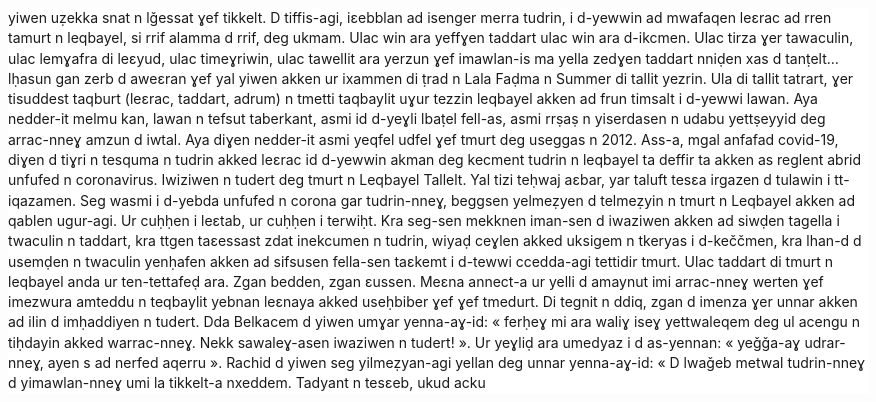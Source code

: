 yiwen uẓekka snat n lǧessat ɣef tikkelt.
D tiffis-agi, iɛebblan ad isenger
merra tudrin, i d-yewwin ad
mwafaqen leɛrac ad rren tamurt
n leqbayel, si rrif alamma d
rrif, deg ukmam. Ulac win
ara yeffɣen taddart ulac win
ara d-ikcmen. Ulac tirza ɣer tawaculin, ulac lemɣafra di
leɛyud, ulac timeɣriwin, ulac
tawellit ara yerzun ɣef imawlan-is ma yella zedɣen taddart nniḍen
xas d tanṭelt… lḥasun gan zerb d
aweɛran ɣef yal yiwen akken ur ixammen
di ṭrad n Lala Faḍma n Summer
di tallit yezrin.
Ula di tallit tatrart, ɣer tisuddest
taqburt (leɛrac, taddart, adrum)
n tmetti taqbaylit uɣur tezzin
leqbayel akken ad frun timsalt
i d-yewwi lawan. Aya nedder-it melmu kan, lawan n tefsut
taberkant, asmi id d-yeɣli lbaṭel
fell-as, asmi rrṣaṣ n yiserdasen n
udabu yettṣeyyid deg arrac-nneɣ
amzun d iwtal. Aya diɣen nedder-it asmi yeqfel udfel ɣef tmurt deg
useggas n 2012.
Ass-a, mgal anfafad covid-19,
diɣen d tiɣri n tesquma n tudrin
akked leɛrac id d-yewwin akman
deg kecment tudrin n leqbayel ta
deffir ta akken as reglent abrid
unfufed n coronavirus.
Iwiziwen n tudert deg tmurt n Leqbayel
Tallelt. Yal tizi teḥwaj aɛbar, yar
taluft tesɛa irgazen d tulawin i tt-iqazamen. Seg wasmi i d-yebda
unfufed n corona gar tudrin-nneɣ,
beggsen yelmeẓyen d telmeẓyin
n tmurt n Leqbayel akken ad
qablen ugur-agi. Ur cuḥḥen i
leɛtab, ur cuḥḥen i terwiḥt. Kra seg-sen mekknen iman-sen
d iwaziwen akken ad siwḍen
tagella i twaculin n taddart, kra
ttgen taɛessast zdat inekcumen
n tudrin, wiyaḍ ceɣlen akked
uksigem n tkeryas i d-keččmen,
kra lhan-d d usemḍen n twaculin
yenḥafen akken ad sifsusen fella-sen taɛkemt i d-tewwi ccedda-agi tettidir tmurt.
Ulac taddart di tmurt n leqbayel
anda ur ten-tettafeḍ ara. Zgan
bedden, zgan ɛussen. Meɛna
annect-a ur yelli d amaynut imi
arrac-nneɣ werten ɣef imezwura amteddu n teqbaylit yebnan
leɛnaya akked useḥbiber ɣef
ɣef tmedurt. Di tegnit n ddiq,
zgan d imenza ɣer unnar akken
ad ilin d imḥaddiyen n tudert.
Dda Belkacem d yiwen umɣar
yenna-aɣ-id: « ferḥeɣ mi ara
waliɣ iseɣ yettwaleqem deg ul acengu
n tiḥdayin akked warrac-nneɣ.
Nekk sawaleɣ-asen iwaziwen n
tudert! ». Ur yeɣliḍ ara umedyaz
i d as-yennan: « yeǧǧa-aɣ udrar-nneɣ, ayen s ad nerfed aqerru ».
Rachid d yiwen seg yilmeẓyan-agi yellan deg unnar yenna-aɣ-id: « D lwaǧeb metwal tudrin-nneɣ d yimawlan-nneɣ umi la tikkelt-a
nxeddem. Tadyant n tesɛeb, ukud acku